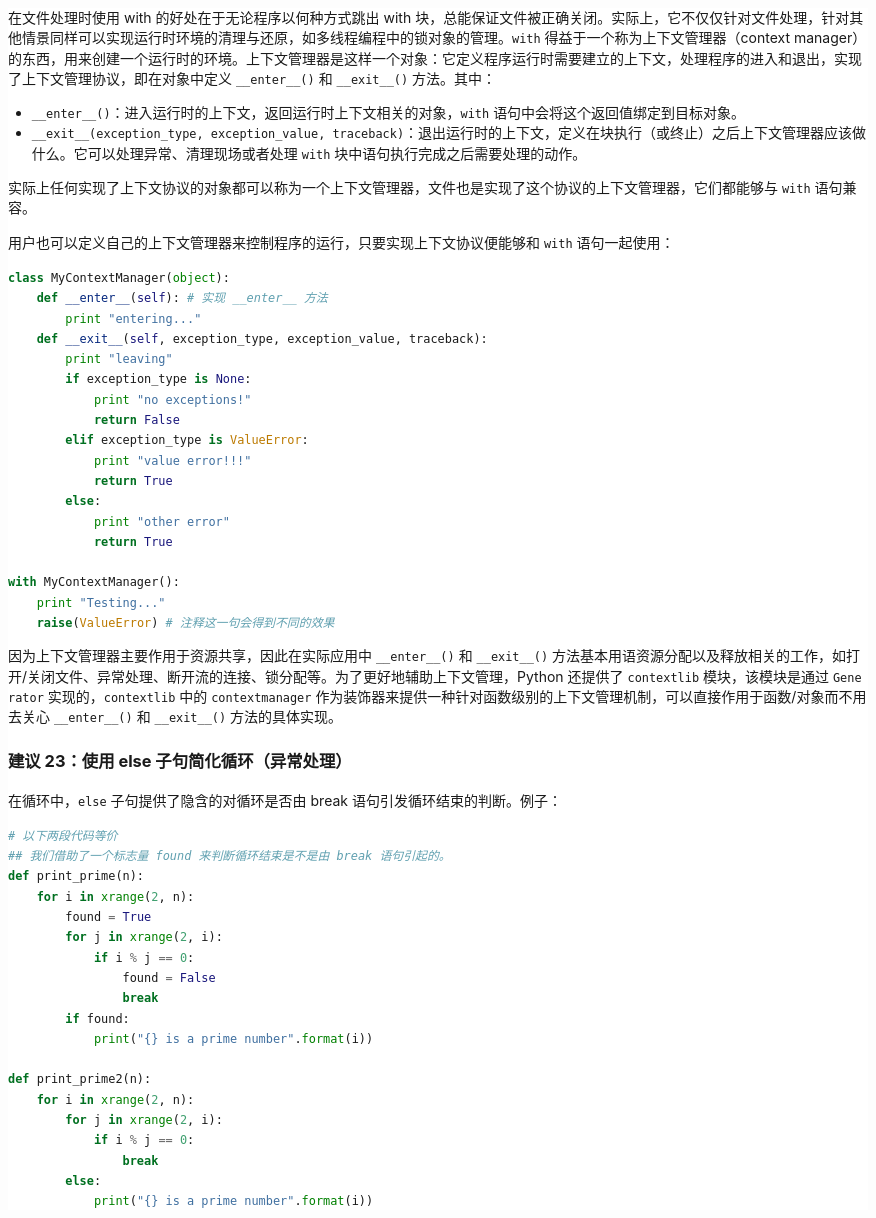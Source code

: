 在文件处理时使用 with 的好处在于无论程序以何种方式跳出 with 块，总能保证文件被正确关闭。实际上，它不仅仅针对文件处理，针对其他情景同样可以实现运行时环境的清理与还原，如多线程编程中的锁对象的管理。`with` 得益于一个称为上下文管理器（context manager）的东西，用来创建一个运行时的环境。上下文管理器是这样一个对象：它定义程序运行时需要建立的上下文，处理程序的进入和退出，实现了上下文管理协议，即在对象中定义 `__enter__()` 和 `__exit__()` 方法。其中：

* `__enter__()`：进入运行时的上下文，返回运行时上下文相关的对象，`with` 语句中会将这个返回值绑定到目标对象。
* `__exit__(exception_type, exception_value, traceback)`：退出运行时的上下文，定义在块执行（或终止）之后上下文管理器应该做什么。它可以处理异常、清理现场或者处理 `with` 块中语句执行完成之后需要处理的动作。

实际上任何实现了上下文协议的对象都可以称为一个上下文管理器，文件也是实现了这个协议的上下文管理器，它们都能够与 `with` 语句兼容。

用户也可以定义自己的上下文管理器来控制程序的运行，只要实现上下文协议便能够和 `with` 语句一起使用：

```python
class MyContextManager(object):
    def __enter__(self): # 实现 __enter__ 方法
        print "entering..."
    def __exit__(self, exception_type, exception_value, traceback):
        print "leaving"
        if exception_type is None:
            print "no exceptions!"
            return False
        elif exception_type is ValueError:
            print "value error!!!"
            return True
        else:
            print "other error"
            return True
        
with MyContextManager():
    print "Testing..."
    raise(ValueError) # 注释这一句会得到不同的效果
```

因为上下文管理器主要作用于资源共享，因此在实际应用中 `__enter__()` 和 `__exit__()` 方法基本用语资源分配以及释放相关的工作，如打开/关闭文件、异常处理、断开流的连接、锁分配等。为了更好地辅助上下文管理，Python 还提供了 `contextlib` 模块，该模块是通过 `Generator` 实现的，`contextlib` 中的 `contextmanager` 作为装饰器来提供一种针对函数级别的上下文管理机制，可以直接作用于函数/对象而不用去关心 `__enter__()` 和 `__exit__()` 方法的具体实现。

### 建议 23：使用 else 子句简化循环（异常处理）

在循环中，`else` 子句提供了隐含的对循环是否由 break 语句引发循环结束的判断。例子：

```python
# 以下两段代码等价
## 我们借助了一个标志量 found 来判断循环结束是不是由 break 语句引起的。
def print_prime(n):
    for i in xrange(2, n):
        found = True
        for j in xrange(2, i):
            if i % j == 0:
                found = False
                break
		if found:
            print("{} is a prime number".format(i))
             
def print_prime2(n):
    for i in xrange(2, n):
        for j in xrange(2, i):
            if i % j == 0:
                break
        else:
            print("{} is a prime number".format(i))
```
